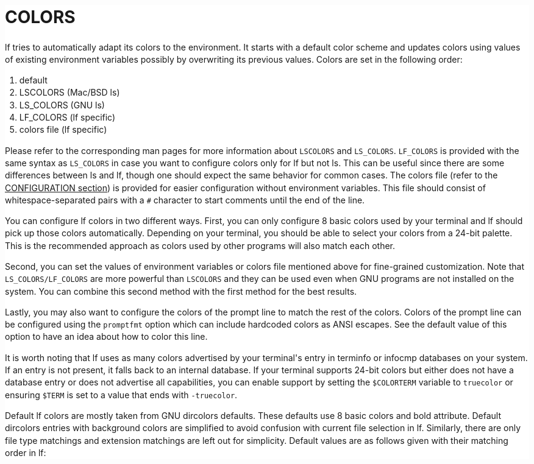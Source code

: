 # COLORS

lf tries to automatically adapt its colors to the environment.
It starts with a default color scheme and updates colors using values of existing environment variables possibly by overwriting its previous values.
Colors are set in the following order:

 1. default
 2. LSCOLORS (Mac/BSD ls)
 3. LS_COLORS (GNU ls)
 4. LF_COLORS (lf specific)
 5. colors file (lf specific)

Please refer to the corresponding man pages for more information about `LSCOLORS` and `LS_COLORS`.
`LF_COLORS` is provided with the same syntax as `LS_COLORS` in case you want to configure colors only for lf but not ls.
This can be useful since there are some differences between ls and lf, though one should expect the same behavior for common cases.
The colors file (refer to the [CONFIGURATION section](https://github.com/gokcehan/lf/blob/master/doc.md#configuration)) is provided for easier configuration without environment variables.
This file should consist of whitespace-separated pairs with a `#` character to start comments until the end of the line.

You can configure lf colors in two different ways.
First, you can only configure 8 basic colors used by your terminal and lf should pick up those colors automatically.
Depending on your terminal, you should be able to select your colors from a 24-bit palette.
This is the recommended approach as colors used by other programs will also match each other.

Second, you can set the values of environment variables or colors file mentioned above for fine-grained customization.
Note that `LS_COLORS/LF_COLORS` are more powerful than `LSCOLORS` and they can be used even when GNU programs are not installed on the system.
You can combine this second method with the first method for the best results.

Lastly, you may also want to configure the colors of the prompt line to match the rest of the colors.
Colors of the prompt line can be configured using the `promptfmt` option which can include hardcoded colors as ANSI escapes.
See the default value of this option to have an idea about how to color this line.

It is worth noting that lf uses as many colors advertised by your terminal's entry in terminfo or infocmp databases on your system.
If an entry is not present, it falls back to an internal database.
If your terminal supports 24-bit colors but either does not have a database entry or does not advertise all capabilities, you can enable support by setting the `$COLORTERM` variable to `truecolor` or ensuring `$TERM` is set to a value that ends with `-truecolor`.

Default lf colors are mostly taken from GNU dircolors defaults.
These defaults use 8 basic colors and bold attribute.
Default dircolors entries with background colors are simplified to avoid confusion with current file selection in lf.
Similarly, there are only file type matchings and extension matchings are left out for simplicity.
Default values are as follows given with their matching order in lf:
